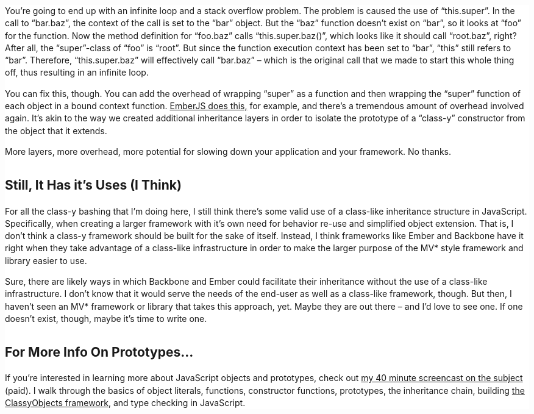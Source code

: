 You&#8217;re going to end up with an infinite loop and a stack overflow problem. The problem is caused the use of &#8220;this.super&#8221;. In the call to &#8220;bar.baz&#8221;, the context of the call is set to the &#8220;bar&#8221; object. But the &#8220;baz&#8221; function doesn&#8217;t exist on &#8220;bar&#8221;, so it looks at &#8220;foo&#8221; for the function. Now the method definition for &#8220;foo.baz&#8221; calls &#8220;this.super.baz()&#8221;, which looks like it should call &#8220;root.baz&#8221;, right? After all, the &#8220;super&#8221;-class of &#8220;foo&#8221; is &#8220;root&#8221;. But since the function execution context has been set to &#8220;bar&#8221;, &#8220;this&#8221; still refers to &#8220;bar&#8221;. Therefore, &#8220;this.super.baz&#8221; will effectively call &#8220;bar.baz&#8221; &#8211; which is the original call that we made to start this whole thing off, thus resulting in an infinite loop.

You can fix this, though. You can add the overhead of wrapping &#8220;super&#8221; as a function and then wrapping the &#8220;super&#8221; function of each object in a bound context function. [EmberJS does this,](http://stackoverflow.com/a/10014310/93448) for example, and there&#8217;s a tremendous amount of overhead involved again. It&#8217;s akin to the way we created additional inheritance layers in order to isolate the prototype of a &#8220;class-y&#8221; constructor from the object that it extends.

More layers, more overhead, more potential for slowing down your application and your framework. No thanks.

## Still, It Has it&#8217;s Uses (I Think)

For all the class-y bashing that I&#8217;m doing here, I still think there&#8217;s some valid use of a class-like inheritance structure in JavaScript. Specifically, when creating a larger framework with it&#8217;s own need for behavior re-use and simplified object extension. That is, I don&#8217;t think a class-y framework should be built for the sake of itself. Instead, I think frameworks like Ember and Backbone have it right when they take advantage of a class-like infrastructure in order to make the larger purpose of the MV* style framework and library easier to use.

Sure, there are likely ways in which Backbone and Ember could facilitate their inheritance without the use of a class-like infrastructure. I don&#8217;t know that it would serve the needs of the end-user as well as a class-like framework, though. But then, I haven&#8217;t seen an MV* framework or library that takes this approach, yet. Maybe they are out there &#8211; and I&#8217;d love to see one. If one doesn&#8217;t exist, though, maybe it&#8217;s time to write one.

## For More Info On Prototypes&#8230;

If you&#8217;re interested in learning more about JavaScript objects and prototypes, check out [my 40 minute screencast on the subject](http://www.watchmecode.net/javascript-objects) (paid). I walk through the basics of object literals, functions, constructor functions, prototypes, the inheritance chain, building [the ClassyObjects framework](https://github.com/derickbailey/classyobjects), and type checking in JavaScript.